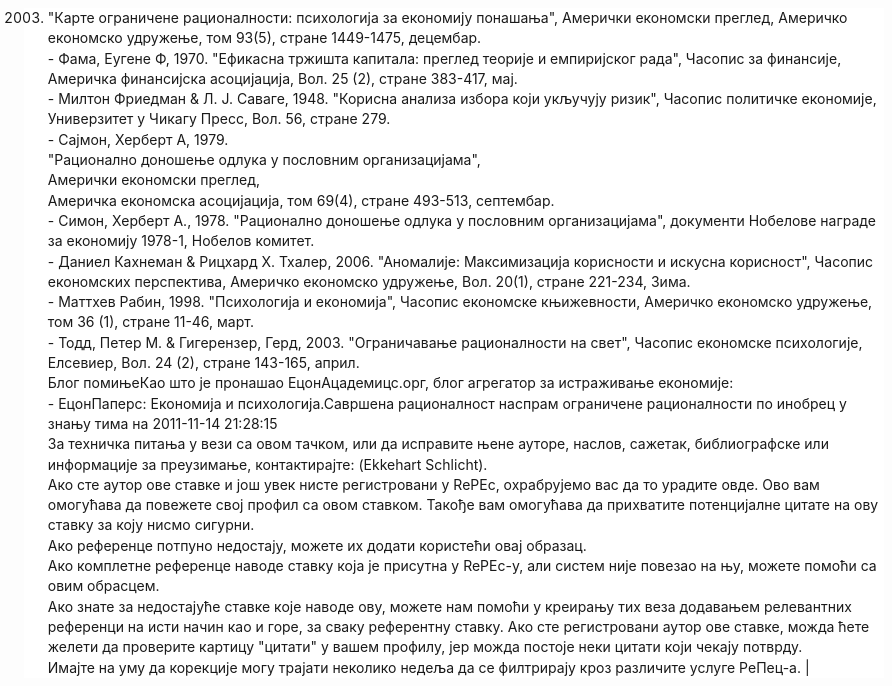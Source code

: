 2003. "Карте ограничене рационалности: психологија за економију понашања", Амерички економски преглед, Америчко економско удружење, том 93(5), стране 1449-1475, децембар.<br/>- Фама, Еугене Ф, 1970. "Ефикасна тржишта капитала: преглед теорије и емпиријског рада", Часопис за финансије, Америчка финансијска асоцијација, Вол. 25 (2), стране 383-417, мај.<br/>- Милтон Фриедман & Л. Ј. Саваге, 1948. "Корисна анализа избора који укључују ризик", Часопис политичке економије, Универзитет у Чикагу Пресс, Вол. 56, стране 279.<br/>- Сајмон, Херберт А, 1979.<br/>"Рационално доношење одлука у пословним организацијама",<br/>Амерички економски преглед,<br/>Америчка економска асоцијација, том 69(4), стране 493-513, септембар.<br/>- Симон, Херберт А., 1978. "Рационално доношење одлука у пословним организацијама", документи Нобелове награде за економију 1978-1, Нобелов комитет.<br/>- Даниел Кахнеман & Рицхард Х. Тхалер, 2006. "Аномалије: Максимизација корисности и искусна корисност", Часопис економских перспектива, Америчко економско удружење, Вол. 20(1), стране 221-234, Зима.<br/>- Маттхев Рабин, 1998. "Психологија и економија", Часопис економске књижевности, Америчко економско удружење, том 36 (1), стране 11-46, март.<br/>- Тодд, Петер М. & Гигерензер, Герд, 2003. "Ограничавање рационалности на свет", Часопис економске психологије, Елсевиер, Вол. 24 (2), стране 143-165, април.<br/>Блог помињеКао што је пронашао ЕцонАцадемицс.орг, блог агрегатор за истраживање економије:<br/>- ЕцонПаперс: Економија и психологија.Савршена рационалност наспрам ограничене рационалности по инобрец у знању тима на 2011-11-14 21:28:15<br/>За техничка питања у вези са овом тачком, или да исправите њене ауторе, наслов, сажетак, библиографске или информације за преузимање, контактирајте: (Ekkehart Schlicht).<br/>Ако сте аутор ове ставке и још увек нисте регистровани у RePEc, охрабрујемо вас да то урадите овде. Ово вам омогућава да повежете свој профил са овом ставком. Такође вам омогућава да прихватите потенцијалне цитате на ову ставку за коју нисмо сигурни.<br/>Ако референце потпуно недостају, можете их додати користећи овај образац.<br/>Ако комплетне референце наводе ставку која је присутна у RePEc-у, али систем није повезао на њу, можете помоћи са овим обрасцем.<br/>Ако знате за недостајуће ставке које наводе ову, можете нам помоћи у креирању тих веза додавањем релевантних референци на исти начин као и горе, за сваку референтну ставку. Ако сте регистровани аутор ове ставке, можда ћете желети да проверите картицу "цитати" у вашем профилу, јер можда постоје неки цитати који чекају потврду.<br/>Имајте на уму да корекције могу трајати неколико недеља да се филтрирају кроз различите услуге РеПец-а. |